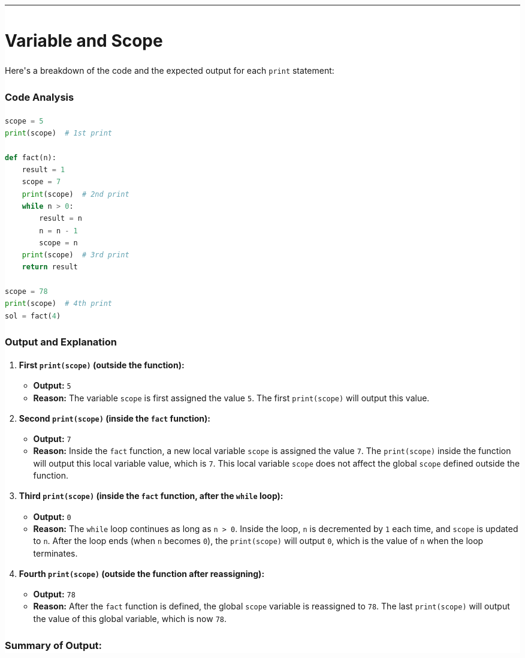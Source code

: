 
---
# Variable and Scope

Here's a breakdown of the code and the expected output for each `print` statement:

### Code Analysis

```python
scope = 5
print(scope)  # 1st print

def fact(n):
    result = 1
    scope = 7
    print(scope)  # 2nd print
    while n > 0:
        result = n
        n = n - 1
        scope = n
    print(scope)  # 3rd print
    return result

scope = 78
print(scope)  # 4th print
sol = fact(4)
```

### Output and Explanation

1. **First `print(scope)` (outside the function):**
   - **Output:** `5`
   - **Reason:** The variable `scope` is first assigned the value `5`. The first `print(scope)` will output this value.

2. **Second `print(scope)` (inside the `fact` function):**
   - **Output:** `7`
   - **Reason:** Inside the `fact` function, a new local variable `scope` is assigned the value `7`. The `print(scope)` inside the function will output this local variable value, which is `7`. This local variable `scope` does not affect the global `scope` defined outside the function.

3. **Third `print(scope)` (inside the `fact` function, after the `while` loop):**
   - **Output:** `0`
   - **Reason:** The `while` loop continues as long as `n > 0`. Inside the loop, `n` is decremented by `1` each time, and `scope` is updated to `n`. After the loop ends (when `n` becomes `0`), the `print(scope)` will output `0`, which is the value of `n` when the loop terminates.

4. **Fourth `print(scope)` (outside the function after reassigning):**
   - **Output:** `78`
   - **Reason:** After the `fact` function is defined, the global `scope` variable is reassigned to `78`. The last `print(scope)` will output the value of this global variable, which is now `78`.

### Summary of Output:
